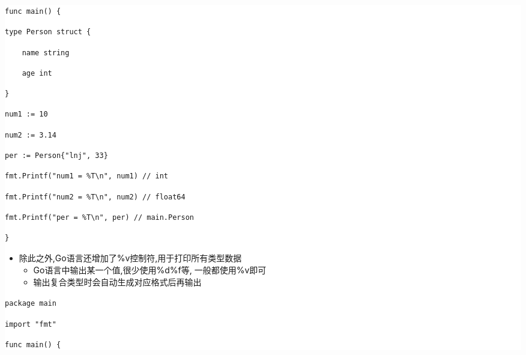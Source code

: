   ```
  func main() {
  ```

  ```
  type Person struct {
  ```

  ```
      name string
  ```

  ```
      age int
  ```

  ```
  }
  ```

  ```
  num1 := 10
  ```

  ```
  num2 := 3.14
  ```

  ```
  per := Person{"lnj", 33}
  ```

  ```
  fmt.Printf("num1 = %T\n", num1) // int
  ```

  ```
  fmt.Printf("num2 = %T\n", num2) // float64
  ```

  ```
  fmt.Printf("per = %T\n", per) // main.Person
  ```

  ```
  }
  ```

  - 除此之外,Go语言还增加了%v控制符,用于打印所有类型数据
    - Go语言中输出某一个值,很少使用%d%f等, 一般都使用%v即可
    - 输出复合类型时会自动生成对应格式后再输出

  ```
  package main
  ```

  ```
  import "fmt"
  ```

  ```
  func main() {
  ```
